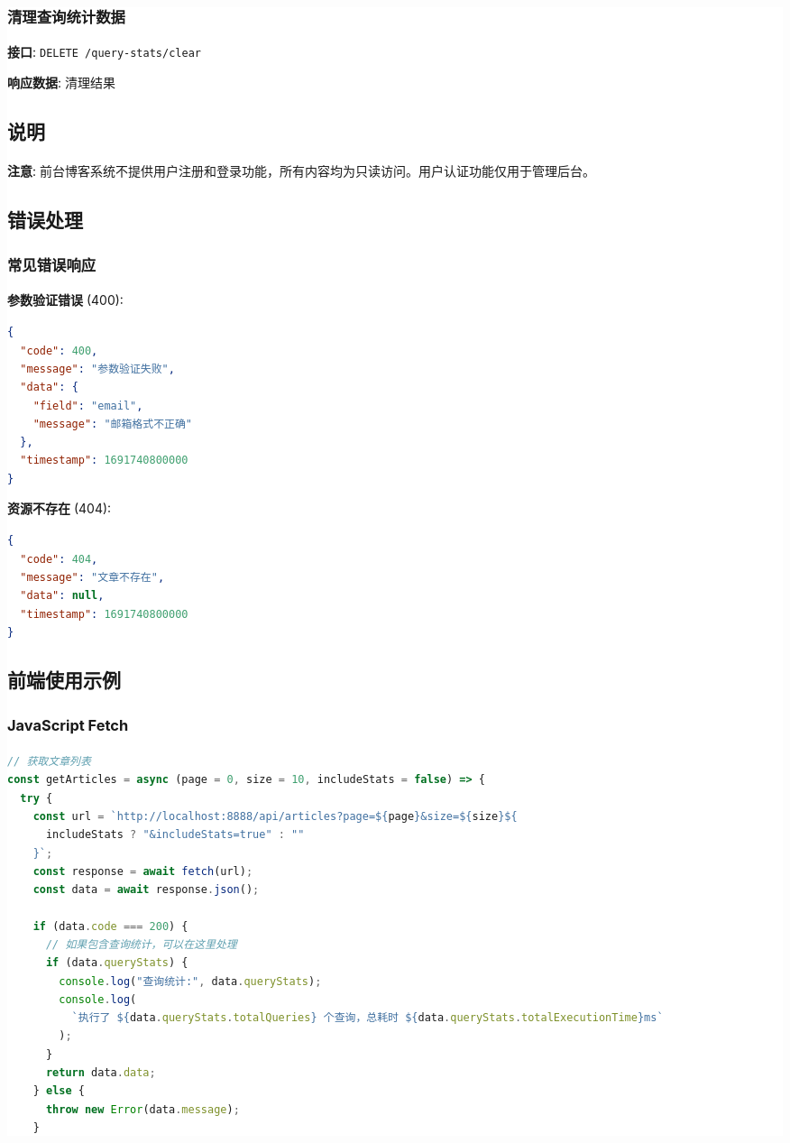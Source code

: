 ### 清理查询统计数据

**接口**: `DELETE /query-stats/clear`

**响应数据**: 清理结果

## 说明

**注意**: 前台博客系统不提供用户注册和登录功能，所有内容均为只读访问。用户认证功能仅用于管理后台。

## 错误处理

### 常见错误响应

**参数验证错误** (400):

```json
{
  "code": 400,
  "message": "参数验证失败",
  "data": {
    "field": "email",
    "message": "邮箱格式不正确"
  },
  "timestamp": 1691740800000
}
```

**资源不存在** (404):

```json
{
  "code": 404,
  "message": "文章不存在",
  "data": null,
  "timestamp": 1691740800000
}
```

## 前端使用示例

### JavaScript Fetch

```javascript
// 获取文章列表
const getArticles = async (page = 0, size = 10, includeStats = false) => {
  try {
    const url = `http://localhost:8888/api/articles?page=${page}&size=${size}${
      includeStats ? "&includeStats=true" : ""
    }`;
    const response = await fetch(url);
    const data = await response.json();

    if (data.code === 200) {
      // 如果包含查询统计，可以在这里处理
      if (data.queryStats) {
        console.log("查询统计:", data.queryStats);
        console.log(
          `执行了 ${data.queryStats.totalQueries} 个查询，总耗时 ${data.queryStats.totalExecutionTime}ms`
        );
      }
      return data.data;
    } else {
      throw new Error(data.message);
    }
```
